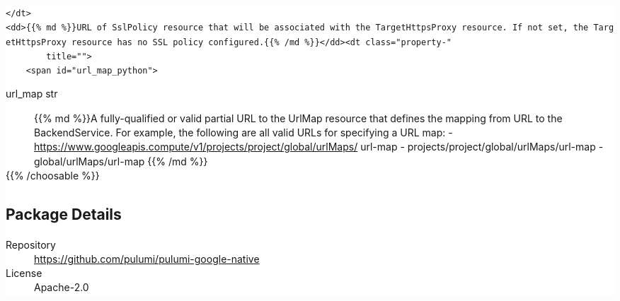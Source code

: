     </dt>
    <dd>{{% md %}}URL of SslPolicy resource that will be associated with the TargetHttpsProxy resource. If not set, the TargetHttpsProxy resource has no SSL policy configured.{{% /md %}}</dd><dt class="property-"
            title="">
        <span id="url_map_python">
<a href="#url_map_python" style="color: inherit; text-decoration: inherit;">url_<wbr>map</a>
</span>
        <span class="property-indicator"></span>
        <span class="property-type">str</span>
    </dt>
    <dd>{{% md %}}A fully-qualified or valid partial URL to the UrlMap resource that defines the mapping from URL to the BackendService. For example, the following are all valid URLs for specifying a URL map: - https://www.googleapis.compute/v1/projects/project/global/urlMaps/ url-map - projects/project/global/urlMaps/url-map - global/urlMaps/url-map {{% /md %}}</dd></dl>
{{% /choosable %}}





<h2 id="package-details">Package Details</h2>
<dl class="package-details">
	<dt>Repository</dt>
	<dd><a href="https://github.com/pulumi/pulumi-google-native">https://github.com/pulumi/pulumi-google-native</a></dd>
	<dt>License</dt>
	<dd>Apache-2.0</dd>
</dl>

